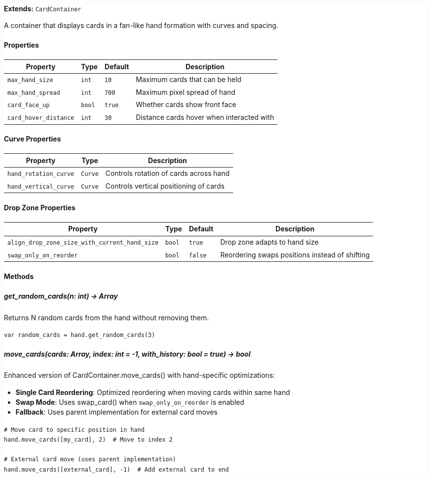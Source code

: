 **Extends:** `CardContainer`

A container that displays cards in a fan-like hand formation with curves and spacing.

#### Properties

| Property | Type | Default | Description |
|----------|------|---------|-------------|
| `max_hand_size` | `int` | `10` | Maximum cards that can be held |
| `max_hand_spread` | `int` | `700` | Maximum pixel spread of hand |
| `card_face_up` | `bool` | `true` | Whether cards show front face |
| `card_hover_distance` | `int` | `30` | Distance cards hover when interacted with |

#### Curve Properties

| Property | Type | Description |
|----------|------|-------------|
| `hand_rotation_curve` | `Curve` | Controls rotation of cards across hand |
| `hand_vertical_curve` | `Curve` | Controls vertical positioning of cards |

#### Drop Zone Properties

| Property | Type | Default | Description |
|----------|------|---------|-------------|
| `align_drop_zone_size_with_current_hand_size` | `bool` | `true` | Drop zone adapts to hand size |
| `swap_only_on_reorder` | `bool` | `false` | Reordering swaps positions instead of shifting |

#### Methods

##### get_random_cards(n: int) -> Array
Returns N random cards from the hand without removing them.

```gdscript
var random_cards = hand.get_random_cards(3)
```

##### move_cards(cards: Array, index: int = -1, with_history: bool = true) -> bool
Enhanced version of CardContainer.move_cards() with hand-specific optimizations:
- **Single Card Reordering**: Optimized reordering when moving cards within same hand
- **Swap Mode**: Uses swap_card() when `swap_only_on_reorder` is enabled
- **Fallback**: Uses parent implementation for external card moves

```gdscript
# Move card to specific position in hand
hand.move_cards([my_card], 2)  # Move to index 2

# External card move (uses parent implementation)
hand.move_cards([external_card], -1)  # Add external card to end
```
